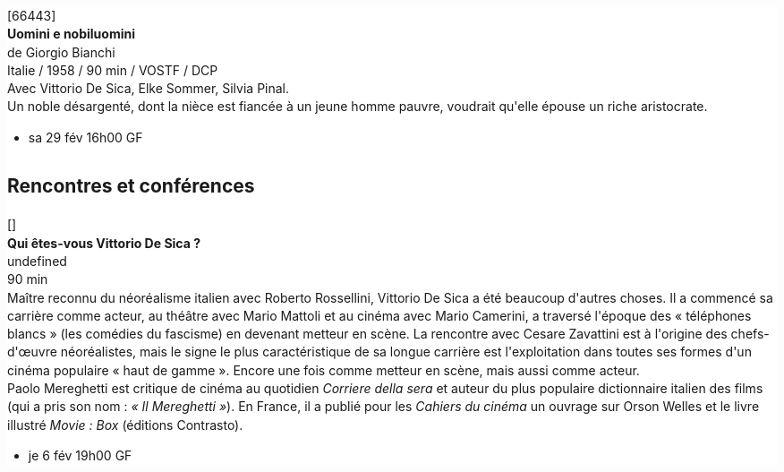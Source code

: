 [66443]  
**Uomini e nobiluomini**  
de Giorgio Bianchi  
Italie / 1958 / 90 min / VOSTF / DCP  
Avec Vittorio De Sica, Elke Sommer, Silvia Pinal.  
Un noble désargenté, dont la nièce est fiancée à un jeune homme pauvre, voudrait qu'elle épouse un riche aristocrate.

- sa 29 fév 16h00 GF

## Rencontres et conférences

[]  
**Qui êtes-vous Vittorio De Sica ?**  
undefined  
90 min  
Maître reconnu du néoréalisme italien avec Roberto Rossellini, Vittorio De Sica a été beaucoup d'autres choses. Il a commencé sa carrière comme acteur, au théâtre avec Mario Mattoli et au cinéma avec Mario Camerini, a traversé l'époque des « téléphones blancs » (les comédies du fascisme) en devenant metteur en scène. La rencontre avec Cesare Zavattini est à l'origine des chefs-d'œuvre néoréalistes, mais le signe le plus caractéristique de sa longue carrière est l'exploitation dans toutes ses formes d'un cinéma populaire « haut de gamme ». Encore une fois comme metteur en scène, mais aussi comme acteur.  
Paolo Mereghetti est critique de cinéma au quotidien _Corriere della sera_ et auteur du plus populaire dictionnaire italien des films (qui a pris son nom : _« Il Mereghetti »_). En France, il a publié pour les _Cahiers du cinéma_ un ouvrage sur Orson Welles et le livre illustré _Movie : Box_ (éditions Contrasto).

- je 6 fév 19h00 GF

